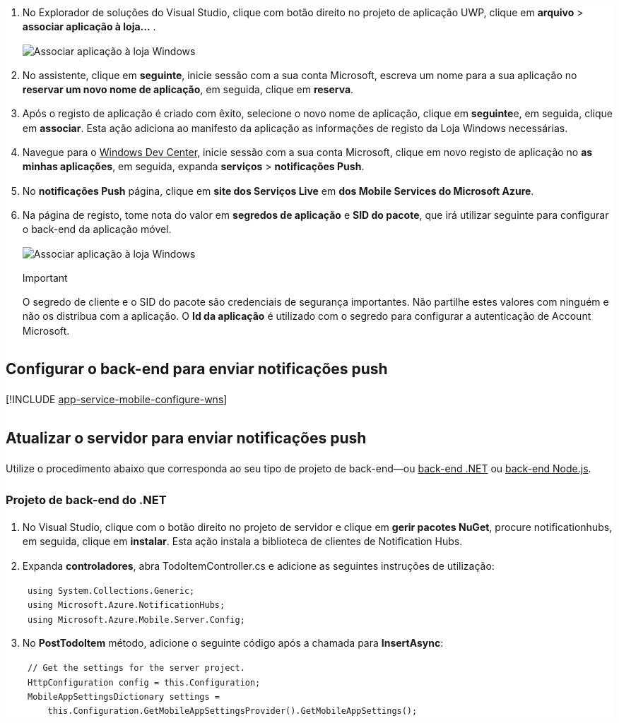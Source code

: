 1. No Explorador de soluções do Visual Studio, clique com botão direito no projeto de aplicação UWP, clique em **arquivo** > **associar aplicação à loja...** .

    ![Associar aplicação à loja Windows](./media/app-service-mobile-windows-store-dotnet-get-started-push/notification-hub-associate-uwp-app.png)
2. No assistente, clique em **seguinte**, inicie sessão com a sua conta Microsoft, escreva um nome para a sua aplicação no **reservar um novo nome de aplicação**, em seguida, clique em **reserva**.
3. Após o registo de aplicação é criado com êxito, selecione o novo nome de aplicação, clique em **seguinte**e, em seguida, clique em **associar**. Esta ação adiciona ao manifesto da aplicação as informações de registo da Loja Windows necessárias.  
4. Navegue para o [Windows Dev Center](https://dev.windows.com/en-us/overview), inicie sessão com a sua conta Microsoft, clique em novo registo de aplicação no **as minhas aplicações**, em seguida, expanda **serviços** > **notificações Push**.
5. No **notificações Push** página, clique em **site dos Serviços Live** em **dos Mobile Services do Microsoft Azure**.
6. Na página de registo, tome nota do valor em **segredos de aplicação** e **SID do pacote**, que irá utilizar seguinte para configurar o back-end da aplicação móvel.

    ![Associar aplicação à loja Windows](./media/app-service-mobile-windows-store-dotnet-get-started-push/app-service-mobile-uwp-app-push-auth.png)

   > [!IMPORTANT]
   > O segredo de cliente e o SID do pacote são credenciais de segurança importantes. Não partilhe estes valores com ninguém e não os distribua com a aplicação. O **Id da aplicação** é utilizado com o segredo para configurar a autenticação de Account Microsoft.
   >
   >

## <a name="configure-the-backend-to-send-push-notifications"></a>Configurar o back-end para enviar notificações push
[!INCLUDE [app-service-mobile-configure-wns](../../includes/app-service-mobile-configure-wns.md)]

## <a id="update-service"></a>Atualizar o servidor para enviar notificações push
Utilize o procedimento abaixo que corresponda ao seu tipo de projeto de back-end&mdash;ou [back-end .NET](#dotnet) ou [back-end Node.js](#nodejs).

### <a name="dotnet"></a>Projeto de back-end do .NET
1. No Visual Studio, clique com o botão direito no projeto de servidor e clique em **gerir pacotes NuGet**, procure notificationhubs, em seguida, clique em **instalar**. Esta ação instala a biblioteca de clientes de Notification Hubs.
2. Expanda **controladores**, abra TodoItemController.cs e adicione as seguintes instruções de utilização:

        using System.Collections.Generic;
        using Microsoft.Azure.NotificationHubs;
        using Microsoft.Azure.Mobile.Server.Config;
3. No **PostTodoItem** método, adicione o seguinte código após a chamada para **InsertAsync**:

        // Get the settings for the server project.
        HttpConfiguration config = this.Configuration;
        MobileAppSettingsDictionary settings =
            this.Configuration.GetMobileAppSettingsProvider().GetMobileAppSettings();


[Azure Portal]: https://portal.azure.com/